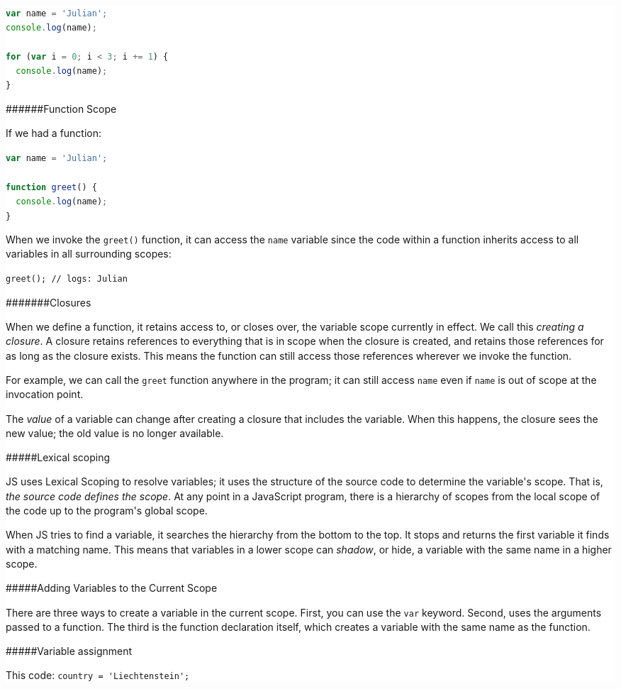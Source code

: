 ```js
var name = 'Julian';
console.log(name);

for (var i = 0; i < 3; i += 1) {
  console.log(name);
}
```

######Function Scope

If we had a function:
```js
var name = 'Julian';

function greet() {
  console.log(name);
}
```

When we invoke the `greet()` function, it can access the `name` variable since the code within a function inherits access to all variables in all surrounding scopes:

`greet(); // logs: Julian`

#######Closures

When we define a function, it retains access to, or closes over, the variable scope currently in effect. We call this *creating a closure*. A closure retains references to everything that is in scope when the closure is created, and retains those references for as long as the closure exists. This means the function can still access those references wherever we invoke the function.

For example, we can call the `greet` function anywhere in the program; it can still access `name` even if `name` is out of scope at the invocation point.

The *value* of a variable can change after creating a closure that includes the variable. When this happens, the closure sees the new value; the old value is no longer available.


#####Lexical scoping

JS uses Lexical Scoping to resolve variables; it uses the structure of the source code to determine the variable's scope. That is, *the source code defines the scope*. At any point in a JavaScript program, there is a hierarchy of scopes from the local scope of the code up to the program's global scope.

When JS tries to find a variable, it searches the hierarchy from the bottom to the top. It stops and returns the first variable it finds with a matching name. This means that variables in a lower scope can _shadow_, or hide, a variable with the same name in a higher scope.

#####Adding Variables to the Current Scope

There are three ways to create a variable in the current scope. First, you can use the `var` keyword. Second, uses the arguments passed to a function. The third is the function declaration itself, which creates a variable with the same name as the function.

#####Variable assignment

This code:
`country = 'Liechtenstein';`
